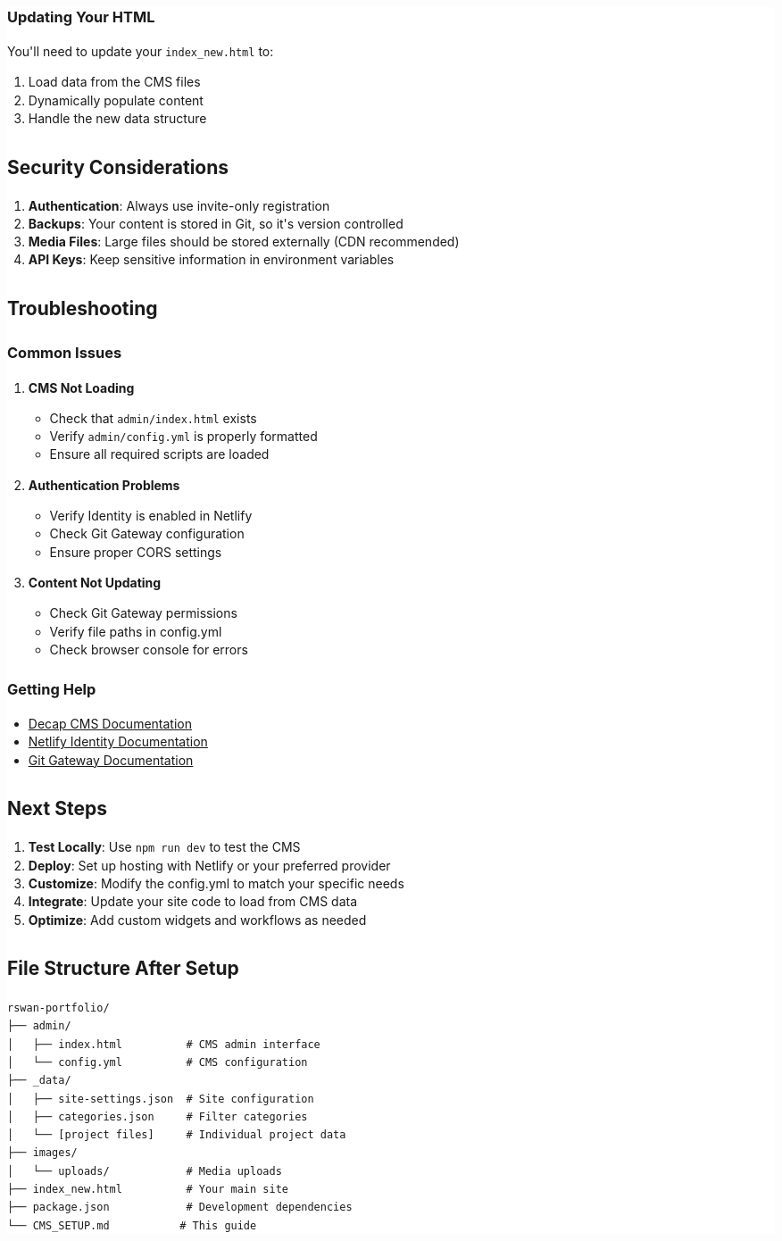 ### Updating Your HTML

You'll need to update your `index_new.html` to:
1. Load data from the CMS files
2. Dynamically populate content
3. Handle the new data structure

## Security Considerations

1. **Authentication**: Always use invite-only registration
2. **Backups**: Your content is stored in Git, so it's version controlled
3. **Media Files**: Large files should be stored externally (CDN recommended)
4. **API Keys**: Keep sensitive information in environment variables

## Troubleshooting

### Common Issues

1. **CMS Not Loading**
   - Check that `admin/index.html` exists
   - Verify `admin/config.yml` is properly formatted
   - Ensure all required scripts are loaded

2. **Authentication Problems**
   - Verify Identity is enabled in Netlify
   - Check Git Gateway configuration
   - Ensure proper CORS settings

3. **Content Not Updating**
   - Check Git Gateway permissions
   - Verify file paths in config.yml
   - Check browser console for errors

### Getting Help

- [Decap CMS Documentation](https://decapcms.org/docs/)
- [Netlify Identity Documentation](https://docs.netlify.com/visitor-access/identity/)
- [Git Gateway Documentation](https://docs.netlify.com/visitor-access/git-gateway/)

## Next Steps

1. **Test Locally**: Use `npm run dev` to test the CMS
2. **Deploy**: Set up hosting with Netlify or your preferred provider
3. **Customize**: Modify the config.yml to match your specific needs
4. **Integrate**: Update your site code to load from CMS data
5. **Optimize**: Add custom widgets and workflows as needed

## File Structure After Setup

```
rswan-portfolio/
├── admin/
│   ├── index.html          # CMS admin interface
│   └── config.yml          # CMS configuration
├── _data/
│   ├── site-settings.json  # Site configuration
│   ├── categories.json     # Filter categories
│   └── [project files]     # Individual project data
├── images/
│   └── uploads/            # Media uploads
├── index_new.html          # Your main site
├── package.json            # Development dependencies
└── CMS_SETUP.md           # This guide
```